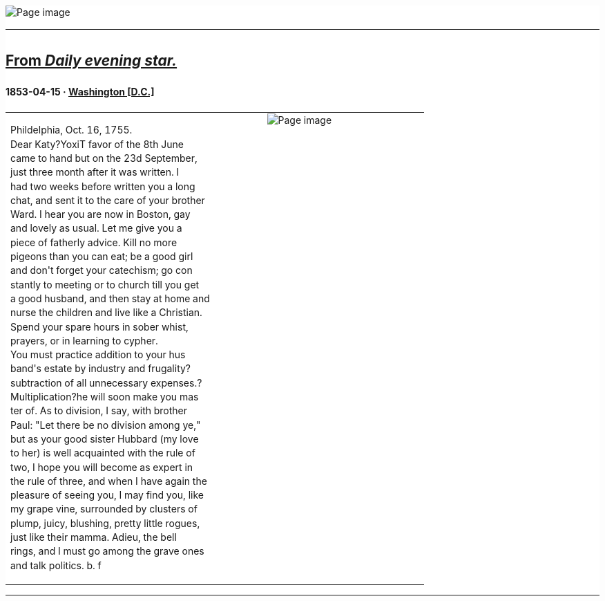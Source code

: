 <img alt="Page image" src="https://tile.loc.gov/image-services/iiif/service:ndnp:iahi:batch_iahi_abra_ver01:data:sn86083363:00415668831:1853030201:0332/pct:37.407044210182235,69.8437692972706,11.122007027866307,11.204767197727554/!600,600/0/default.jpg"/>
</td>
</tr></table>

---

## [From _Daily evening star._](https://www.loc.gov/resource/sn83045461/1853-04-15/ed-1/?sp=4)

#### 1853-04-15 &middot; [Washington [D.C.]](http://dbpedia.org/resource/Washington%2C_D.C.)

<table style="width: 100%;"><tr><td style="width: 50%">

  
Phildelphia, Oct. 16, 1755.  
Dear Katy?YoxiT favor of the 8th June  
came to hand but on the 23d September,  
just three month after it was written. I  
had two weeks before written you a long  
chat, and sent it to the care of your brother  
Ward. I hear you are now in Boston, gay  
and lovely as usual. Let me give you a  
piece of fatherly advice. Kill no more  
pigeons than you can eat; be a good girl  
and don&#x27;t forget your catechism; go con­  
stantly to meeting or to church till you get  
a good husband, and then stay at home and  
nurse the children and live like a Christian.  
Spend your spare hours in sober whist,  
prayers, or in learning to cypher.  
You must practice addition to your hus­  
band&#x27;s estate by industry and frugality?  
subtraction of all unnecessary expenses.?  
Multiplication?he will soon make you mas­  
ter of. As to division, I say, with brother  
Paul: &quot;Let there be no division among ye,&quot;  
but as your good sister Hubbard (my love  
to her) is well acquainted with the rule of  
two, I hope you will become as expert in  
the rule of three, and when I have again the  
pleasure of seeing you, I may find you, like  
my grape vine, surrounded by clusters of  
plump, juicy, blushing, pretty little rogues,  
just like their mamma. Adieu, the bell  
rings, and I must go among the grave ones  
and talk politics. b. f
</td><td style="width: 50%; max-height: 75%; margin: auto; display: block;">
<img alt="Page image" src="https://tile.loc.gov/image-services/iiif/service:ndnp:dlc:batch_dlc_ibizanhound_ver01:data:sn83045461:00280654000:1853041501:0386/pct:0.7464493221433183,11.583281541330019,20.089573918657198,25.14760720944686/!600,600/0/default.jpg"/>
</td>
</tr></table>

---